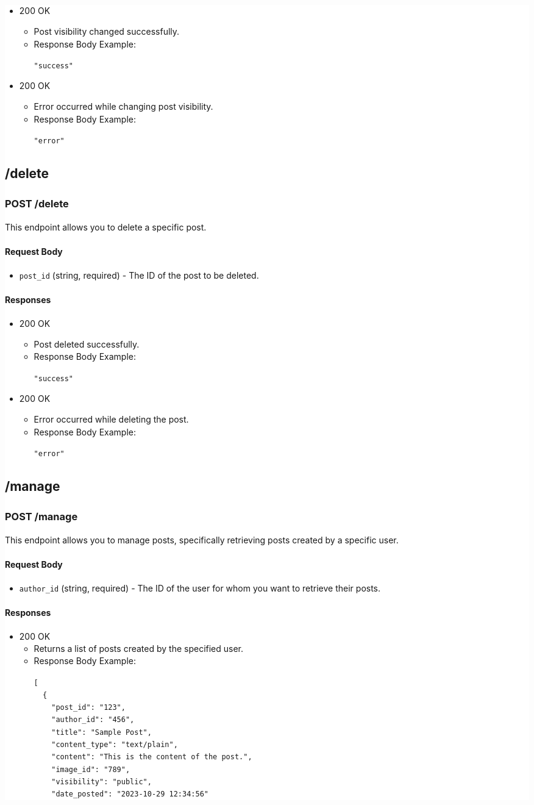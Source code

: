 - 200 OK
  - Post visibility changed successfully.
  - Response Body Example:
    ```
    "success"
    ```

- 200 OK
  - Error occurred while changing post visibility.
  - Response Body Example:
    ```
    "error"
    ```

## /delete

### POST /delete

This endpoint allows you to delete a specific post.

#### Request Body

- `post_id` (string, required) - The ID of the post to be deleted.

#### Responses

- 200 OK
  - Post deleted successfully.
  - Response Body Example:
    ```
    "success"
    ```

- 200 OK
  - Error occurred while deleting the post.
  - Response Body Example:
    ```
    "error"
    ```

## /manage

### POST /manage

This endpoint allows you to manage posts, specifically retrieving posts created by a specific user.

#### Request Body

- `author_id` (string, required) - The ID of the user for whom you want to retrieve their posts.

#### Responses

- 200 OK
  - Returns a list of posts created by the specified user.
  - Response Body Example:
    ```
    [
      {
        "post_id": "123",
        "author_id": "456",
        "title": "Sample Post",
        "content_type": "text/plain",
        "content": "This is the content of the post.",
        "image_id": "789",
        "visibility": "public",
        "date_posted": "2023-10-29 12:34:56"